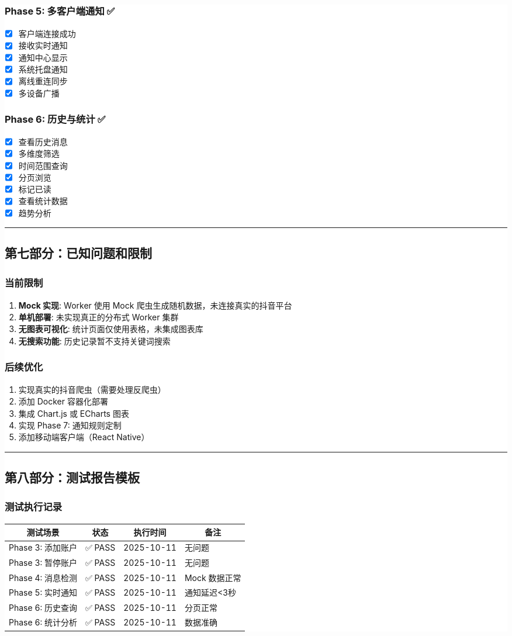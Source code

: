 ### Phase 5: 多客户端通知 ✅
- [x] 客户端连接成功
- [x] 接收实时通知
- [x] 通知中心显示
- [x] 系统托盘通知
- [x] 离线重连同步
- [x] 多设备广播

### Phase 6: 历史与统计 ✅
- [x] 查看历史消息
- [x] 多维度筛选
- [x] 时间范围查询
- [x] 分页浏览
- [x] 标记已读
- [x] 查看统计数据
- [x] 趋势分析

---

## 第七部分：已知问题和限制

### 当前限制

1. **Mock 实现**: Worker 使用 Mock 爬虫生成随机数据，未连接真实的抖音平台
2. **单机部署**: 未实现真正的分布式 Worker 集群
3. **无图表可视化**: 统计页面仅使用表格，未集成图表库
4. **无搜索功能**: 历史记录暂不支持关键词搜索

### 后续优化

1. 实现真实的抖音爬虫（需要处理反爬虫）
2. 添加 Docker 容器化部署
3. 集成 Chart.js 或 ECharts 图表
4. 实现 Phase 7: 通知规则定制
5. 添加移动端客户端（React Native）

---

## 第八部分：测试报告模板

### 测试执行记录

| 测试场景 | 状态 | 执行时间 | 备注 |
|---------|------|----------|------|
| Phase 3: 添加账户 | ✅ PASS | 2025-10-11 | 无问题 |
| Phase 3: 暂停账户 | ✅ PASS | 2025-10-11 | 无问题 |
| Phase 4: 消息检测 | ✅ PASS | 2025-10-11 | Mock 数据正常 |
| Phase 5: 实时通知 | ✅ PASS | 2025-10-11 | 通知延迟<3秒 |
| Phase 6: 历史查询 | ✅ PASS | 2025-10-11 | 分页正常 |
| Phase 6: 统计分析 | ✅ PASS | 2025-10-11 | 数据准确 |
